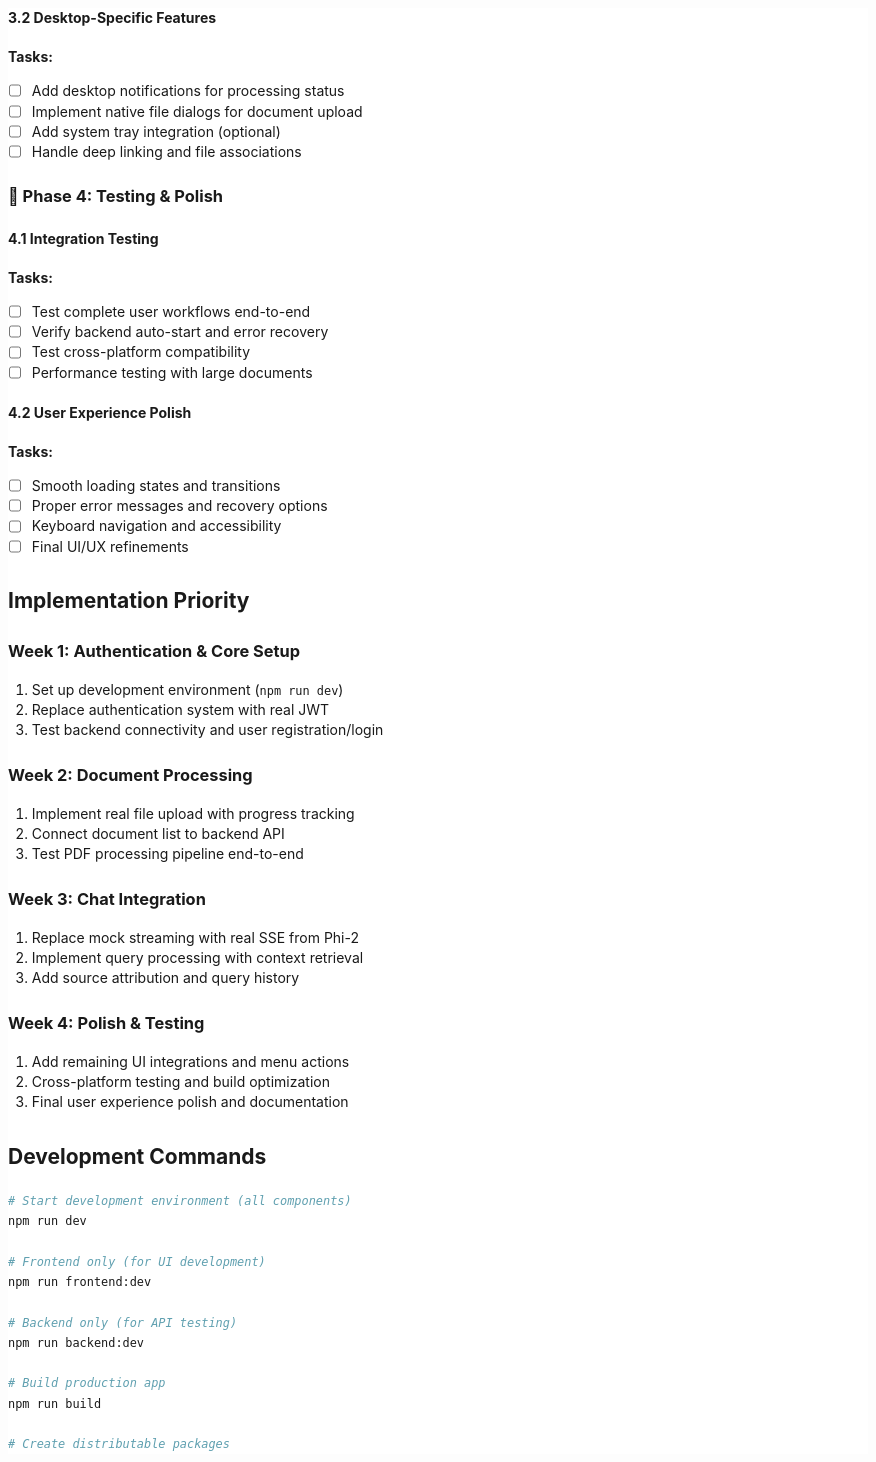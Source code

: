 #### 3.2 Desktop-Specific Features  
**Tasks:**
- [ ] Add desktop notifications for processing status
- [ ] Implement native file dialogs for document upload
- [ ] Add system tray integration (optional)
- [ ] Handle deep linking and file associations

### 🔄 Phase 4: Testing & Polish

#### 4.1 Integration Testing
**Tasks:**
- [ ] Test complete user workflows end-to-end
- [ ] Verify backend auto-start and error recovery
- [ ] Test cross-platform compatibility
- [ ] Performance testing with large documents

#### 4.2 User Experience Polish
**Tasks:**
- [ ] Smooth loading states and transitions
- [ ] Proper error messages and recovery options
- [ ] Keyboard navigation and accessibility
- [ ] Final UI/UX refinements

## Implementation Priority

### **Week 1: Authentication & Core Setup**
1. Set up development environment (`npm run dev`)
2. Replace authentication system with real JWT
3. Test backend connectivity and user registration/login

### **Week 2: Document Processing**
1. Implement real file upload with progress tracking
2. Connect document list to backend API
3. Test PDF processing pipeline end-to-end

### **Week 3: Chat Integration**
1. Replace mock streaming with real SSE from Phi-2
2. Implement query processing with context retrieval
3. Add source attribution and query history

### **Week 4: Polish & Testing**
1. Add remaining UI integrations and menu actions
2. Cross-platform testing and build optimization
3. Final user experience polish and documentation

## Development Commands

```bash
# Start development environment (all components)
npm run dev

# Frontend only (for UI development)
npm run frontend:dev

# Backend only (for API testing)
npm run backend:dev

# Build production app
npm run build

# Create distributable packages
```